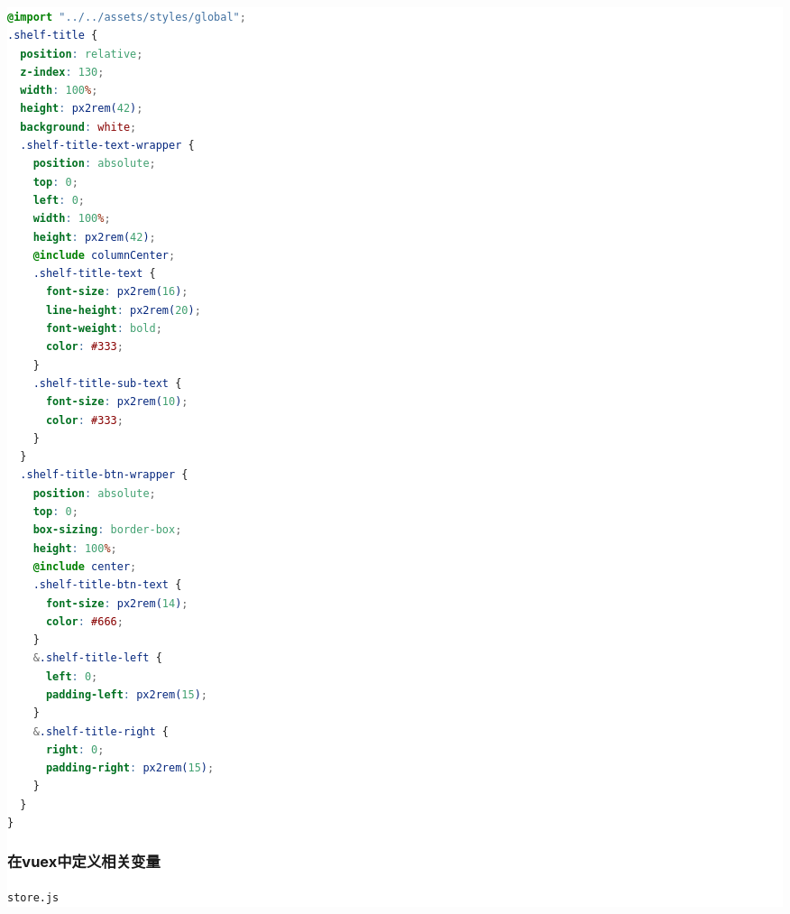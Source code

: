 ```scss
@import "../../assets/styles/global";
.shelf-title {
  position: relative;
  z-index: 130;
  width: 100%;
  height: px2rem(42);
  background: white;
  .shelf-title-text-wrapper {
    position: absolute;
    top: 0;
    left: 0;
    width: 100%;
    height: px2rem(42);
    @include columnCenter;
    .shelf-title-text {
      font-size: px2rem(16);
      line-height: px2rem(20);
      font-weight: bold;
      color: #333;
    }
    .shelf-title-sub-text {
      font-size: px2rem(10);
      color: #333;
    }
  }
  .shelf-title-btn-wrapper {
    position: absolute;
    top: 0;
    box-sizing: border-box;
    height: 100%;
    @include center;
    .shelf-title-btn-text {
      font-size: px2rem(14);
      color: #666;
    }
    &.shelf-title-left {
      left: 0;
      padding-left: px2rem(15);
    }
    &.shelf-title-right {
      right: 0;
      padding-right: px2rem(15);
    }
  }
}
```

### 在vuex中定义相关变量

`store.js`
